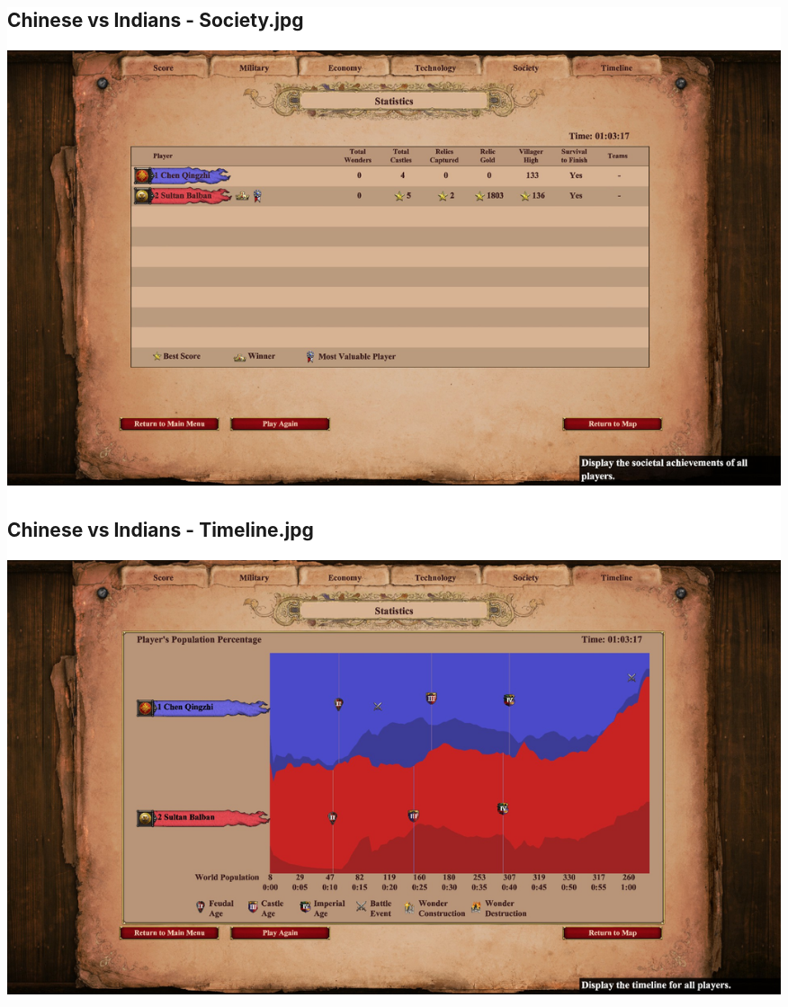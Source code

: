 ## Chinese vs Indians - Society.jpg
![](https://github.com/Patresss/Age-of-Empires-2-DE---AI-League/blob/master/Compressed/Chinese/Chinese%20vs%20Indians%20-%20Society.jpg)

## Chinese vs Indians - Timeline.jpg
![](https://github.com/Patresss/Age-of-Empires-2-DE---AI-League/blob/master/Compressed/Chinese/Chinese%20vs%20Indians%20-%20Timeline.jpg)
